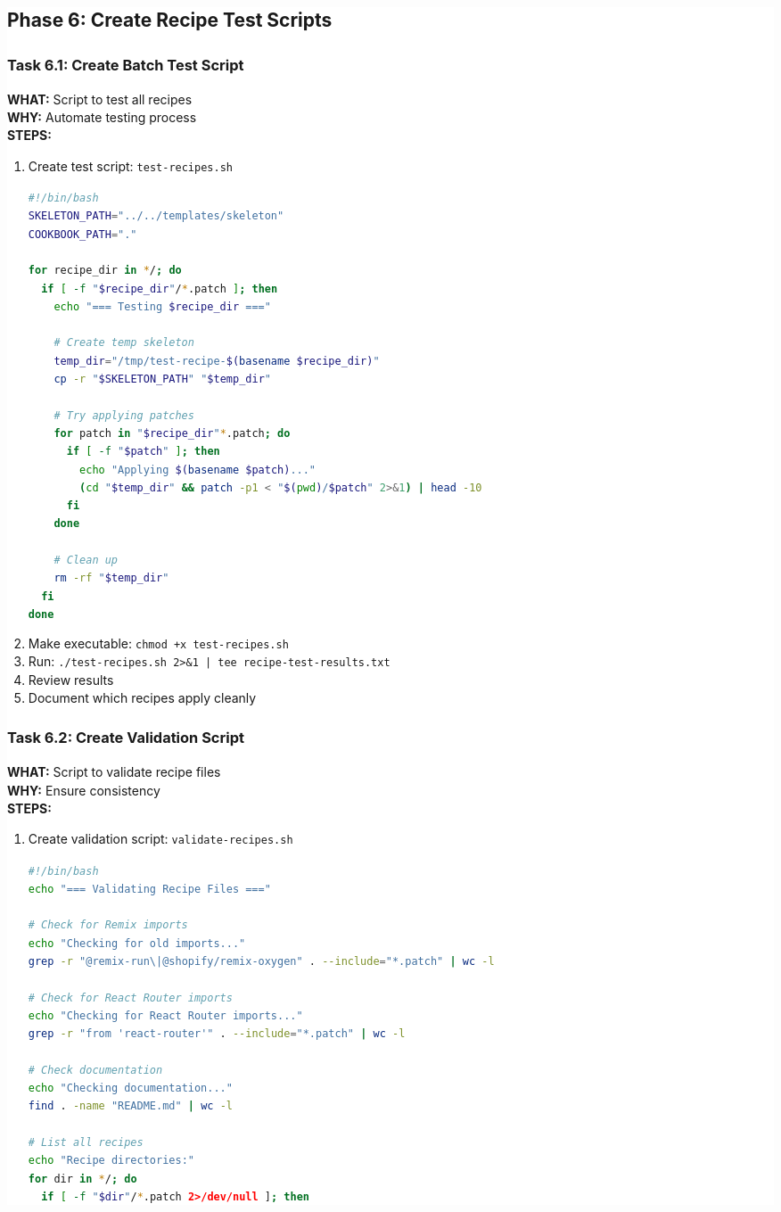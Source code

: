 ## Phase 6: Create Recipe Test Scripts

### Task 6.1: Create Batch Test Script
**WHAT:** Script to test all recipes  
**WHY:** Automate testing process  
**STEPS:**
1. Create test script: `test-recipes.sh`
   ```bash
   #!/bin/bash
   SKELETON_PATH="../../templates/skeleton"
   COOKBOOK_PATH="."
   
   for recipe_dir in */; do
     if [ -f "$recipe_dir"/*.patch ]; then
       echo "=== Testing $recipe_dir ==="
       
       # Create temp skeleton
       temp_dir="/tmp/test-recipe-$(basename $recipe_dir)"
       cp -r "$SKELETON_PATH" "$temp_dir"
       
       # Try applying patches
       for patch in "$recipe_dir"*.patch; do
         if [ -f "$patch" ]; then
           echo "Applying $(basename $patch)..."
           (cd "$temp_dir" && patch -p1 < "$(pwd)/$patch" 2>&1) | head -10
         fi
       done
       
       # Clean up
       rm -rf "$temp_dir"
     fi
   done
   ```
2. Make executable: `chmod +x test-recipes.sh`
3. Run: `./test-recipes.sh 2>&1 | tee recipe-test-results.txt`
4. Review results
5. Document which recipes apply cleanly

### Task 6.2: Create Validation Script
**WHAT:** Script to validate recipe files  
**WHY:** Ensure consistency  
**STEPS:**
1. Create validation script: `validate-recipes.sh`
   ```bash
   #!/bin/bash
   echo "=== Validating Recipe Files ==="
   
   # Check for Remix imports
   echo "Checking for old imports..."
   grep -r "@remix-run\|@shopify/remix-oxygen" . --include="*.patch" | wc -l
   
   # Check for React Router imports
   echo "Checking for React Router imports..."
   grep -r "from 'react-router'" . --include="*.patch" | wc -l
   
   # Check documentation
   echo "Checking documentation..."
   find . -name "README.md" | wc -l
   
   # List all recipes
   echo "Recipe directories:"
   for dir in */; do
     if [ -f "$dir"/*.patch 2>/dev/null ]; then
   ```